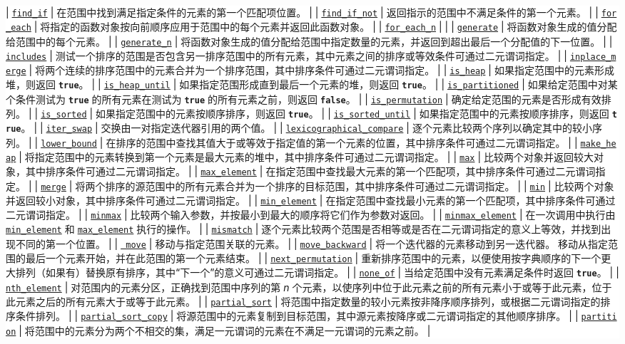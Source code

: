 | [`find_if`](https://learn.microsoft.com/zh-cn/cpp/standard-library/algorithm-functions?view=msvc-170#find_if) | 在范围中找到满足指定条件的元素的第一个匹配项位置。           |
| [`find_if_not`](https://learn.microsoft.com/zh-cn/cpp/standard-library/algorithm-functions?view=msvc-170#find_if_not) | 返回指示的范围中不满足条件的第一个元素。                     |
| [`for_each`](https://learn.microsoft.com/zh-cn/cpp/standard-library/algorithm-functions?view=msvc-170#for_each) | 将指定的函数对象按向前顺序应用于范围中的每个元素并返回此函数对象。 |
| [`for_each_n`](https://learn.microsoft.com/zh-cn/cpp/standard-library/algorithm-functions?view=msvc-170#for_each_n) |                                                              |
| [`generate`](https://learn.microsoft.com/zh-cn/cpp/standard-library/algorithm-functions?view=msvc-170#generate) | 将函数对象生成的值分配给范围中的每个元素。                   |
| [`generate_n`](https://learn.microsoft.com/zh-cn/cpp/standard-library/algorithm-functions?view=msvc-170#generate_n) | 将函数对象生成的值分配给范围中指定数量的元素，并返回到超出最后一个分配值的下一位置。 |
| [`includes`](https://learn.microsoft.com/zh-cn/cpp/standard-library/algorithm-functions?view=msvc-170#includes) | 测试一个排序的范围是否包含另一排序范围中的所有元素，其中元素之间的排序或等效条件可通过二元谓词指定。 |
| [`inplace_merge`](https://learn.microsoft.com/zh-cn/cpp/standard-library/algorithm-functions?view=msvc-170#inplace_merge) | 将两个连续的排序范围中的元素合并为一个排序范围，其中排序条件可通过二元谓词指定。 |
| [`is_heap`](https://learn.microsoft.com/zh-cn/cpp/standard-library/algorithm-functions?view=msvc-170#is_heap) | 如果指定范围中的元素形成堆，则返回 **`true`**。              |
| [`is_heap_until`](https://learn.microsoft.com/zh-cn/cpp/standard-library/algorithm-functions?view=msvc-170#is_heap_until) | 如果指定范围形成直到最后一个元素的堆，则返回 **`true`**。    |
| [`is_partitioned`](https://learn.microsoft.com/zh-cn/cpp/standard-library/algorithm-functions?view=msvc-170#is_partitioned) | 如果给定范围中对某个条件测试为 **`true`** 的所有元素在测试为 **`true`** 的所有元素之前，则返回 **`false`**。 |
| [`is_permutation`](https://learn.microsoft.com/zh-cn/cpp/standard-library/algorithm-functions?view=msvc-170#is_permutation) | 确定给定范围的元素是否形成有效排列。                         |
| [`is_sorted`](https://learn.microsoft.com/zh-cn/cpp/standard-library/algorithm-functions?view=msvc-170#is_sorted) | 如果指定范围中的元素按顺序排序，则返回 **`true`**。          |
| [`is_sorted_until`](https://learn.microsoft.com/zh-cn/cpp/standard-library/algorithm-functions?view=msvc-170#is_sorted_until) | 如果指定范围中的元素按顺序排序，则返回 **`true`**。          |
| [`iter_swap`](https://learn.microsoft.com/zh-cn/cpp/standard-library/algorithm-functions?view=msvc-170#iter_swap) | 交换由一对指定迭代器引用的两个值。                           |
| [`lexicographical_compare`](https://learn.microsoft.com/zh-cn/cpp/standard-library/algorithm-functions?view=msvc-170#lexicographical_compare) | 逐个元素比较两个序列以确定其中的较小序列。                   |
| [`lower_bound`](https://learn.microsoft.com/zh-cn/cpp/standard-library/algorithm-functions?view=msvc-170#lower_bound) | 在排序的范围中查找其值大于或等效于指定值的第一个元素的位置，其中排序条件可通过二元谓词指定。 |
| [`make_heap`](https://learn.microsoft.com/zh-cn/cpp/standard-library/algorithm-functions?view=msvc-170#make_heap) | 将指定范围中的元素转换到第一个元素是最大元素的堆中，其中排序条件可通过二元谓词指定。 |
| [`max`](https://learn.microsoft.com/zh-cn/cpp/standard-library/algorithm-functions?view=msvc-170#max) | 比较两个对象并返回较大对象，其中排序条件可通过二元谓词指定。 |
| [`max_element`](https://learn.microsoft.com/zh-cn/cpp/standard-library/algorithm-functions?view=msvc-170#max_element) | 在指定范围中查找最大元素的第一个匹配项，其中排序条件可通过二元谓词指定。 |
| [`merge`](https://learn.microsoft.com/zh-cn/cpp/standard-library/algorithm-functions?view=msvc-170#merge) | 将两个排序的源范围中的所有元素合并为一个排序的目标范围，其中排序条件可通过二元谓词指定。 |
| [`min`](https://learn.microsoft.com/zh-cn/cpp/standard-library/algorithm-functions?view=msvc-170#min) | 比较两个对象并返回较小对象，其中排序条件可通过二元谓词指定。 |
| [`min_element`](https://learn.microsoft.com/zh-cn/cpp/standard-library/algorithm-functions?view=msvc-170#min_element) | 在指定范围中查找最小元素的第一个匹配项，其中排序条件可通过二元谓词指定。 |
| [`minmax`](https://learn.microsoft.com/zh-cn/cpp/standard-library/algorithm-functions?view=msvc-170#minmax) | 比较两个输入参数，并按最小到最大的顺序将它们作为参数对返回。 |
| [`minmax_element`](https://learn.microsoft.com/zh-cn/cpp/standard-library/algorithm-functions?view=msvc-170#minmax_element) | 在一次调用中执行由 [`min_element`](https://learn.microsoft.com/zh-cn/cpp/standard-library/algorithm-functions?view=msvc-170#min_element) 和 [`max_element`](https://learn.microsoft.com/zh-cn/cpp/standard-library/algorithm-functions?view=msvc-170#max_element) 执行的操作。 |
| [`mismatch`](https://learn.microsoft.com/zh-cn/cpp/standard-library/algorithm-functions?view=msvc-170#mismatch) | 逐个元素比较两个范围是否相等或是否在二元谓词指定的意义上等效，并找到出现不同的第一个位置。 |
| [` move`](https://learn.microsoft.com/zh-cn/cpp/standard-library/algorithm-functions?view=msvc-170#alg_move) | 移动与指定范围关联的元素。                                   |
| [`move_backward`](https://learn.microsoft.com/zh-cn/cpp/standard-library/algorithm-functions?view=msvc-170#move_backward) | 将一个迭代器的元素移动到另一迭代器。 移动从指定范围的最后一个元素开始，并在此范围的第一个元素结束。 |
| [`next_permutation`](https://learn.microsoft.com/zh-cn/cpp/standard-library/algorithm-functions?view=msvc-170#next_permutation) | 重新排序范围中的元素，以便使用按字典顺序的下一个更大排列（如果有）替换原有排序，其中“下一个”的意义可通过二元谓词指定。 |
| [`none_of`](https://learn.microsoft.com/zh-cn/cpp/standard-library/algorithm-functions?view=msvc-170#none_of) | 当给定范围中没有元素满足条件时返回 **`true`**。              |
| [`nth_element`](https://learn.microsoft.com/zh-cn/cpp/standard-library/algorithm-functions?view=msvc-170#nth_element) | 对范围内的元素分区，正确找到范围中序列的第 *n* 个元素，以使序列中位于此元素之前的所有元素小于或等于此元素，位于此元素之后的所有元素大于或等于此元素。 |
| [`partial_sort`](https://learn.microsoft.com/zh-cn/cpp/standard-library/algorithm-functions?view=msvc-170#partial_sort) | 将范围中指定数量的较小元素按非降序顺序排列，或根据二元谓词指定的排序条件排列。 |
| [`partial_sort_copy`](https://learn.microsoft.com/zh-cn/cpp/standard-library/algorithm-functions?view=msvc-170#partial_sort_copy) | 将源范围中的元素复制到目标范围，其中源元素按降序或二元谓词指定的其他顺序排序。 |
| [`partition`](https://learn.microsoft.com/zh-cn/cpp/standard-library/algorithm-functions?view=msvc-170#partition) | 将范围中的元素分为两个不相交的集，满足一元谓词的元素在不满足一元谓词的元素之前。 |